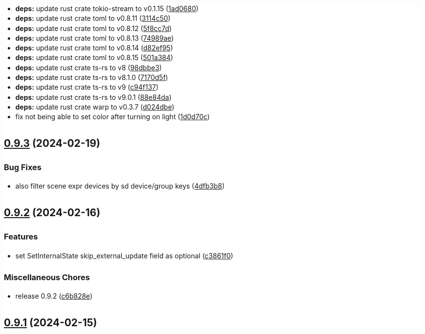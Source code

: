 * **deps:** update rust crate tokio-stream to v0.1.15 ([1ad0680](https://github.com/FruitieX/homectl-server/commit/1ad06801542907e62f5ce6af78600f2f2bcbd972))
* **deps:** update rust crate toml to v0.8.11 ([3114c50](https://github.com/FruitieX/homectl-server/commit/3114c506168e8791db9c35adc338d6a512539ff2))
* **deps:** update rust crate toml to v0.8.12 ([5f8cc7d](https://github.com/FruitieX/homectl-server/commit/5f8cc7d4651a9abf519ab674f69c67c449de99e1))
* **deps:** update rust crate toml to v0.8.13 ([74989ae](https://github.com/FruitieX/homectl-server/commit/74989ae39421195ef162af232df22cd3b8a87a1d))
* **deps:** update rust crate toml to v0.8.14 ([d82ef95](https://github.com/FruitieX/homectl-server/commit/d82ef951834e83de0edfb95c28baeb591930c0c1))
* **deps:** update rust crate toml to v0.8.15 ([501a384](https://github.com/FruitieX/homectl-server/commit/501a3841f695478e5796d2d5a4ba78fd1d79d30c))
* **deps:** update rust crate ts-rs to v8 ([98dbbe3](https://github.com/FruitieX/homectl-server/commit/98dbbe38121e930f88f76d29714aed71fe4d88f4))
* **deps:** update rust crate ts-rs to v8.1.0 ([7170d5f](https://github.com/FruitieX/homectl-server/commit/7170d5f5ad0a894fd9f172fb3ea9b799b1b042d0))
* **deps:** update rust crate ts-rs to v9 ([c94f137](https://github.com/FruitieX/homectl-server/commit/c94f137171baa30f88326258c8cdd75f69894380))
* **deps:** update rust crate ts-rs to v9.0.1 ([88e84da](https://github.com/FruitieX/homectl-server/commit/88e84dab1b9b64f42fb53289718bbe6453981fe0))
* **deps:** update rust crate warp to v0.3.7 ([d024dbe](https://github.com/FruitieX/homectl-server/commit/d024dbeb7bc55c8d9bd461dadfd3c51788e683a5))
* fix not being able to set color after turning on light ([1d0d70c](https://github.com/FruitieX/homectl-server/commit/1d0d70c77f2ec30db4b8e9783980d7dd49919d55))

## [0.9.3](https://github.com/FruitieX/homectl-server/compare/v0.9.2...v0.9.3) (2024-02-19)


### Bug Fixes

* also filter scene expr devices by sd device/group keys ([4dfb3b8](https://github.com/FruitieX/homectl-server/commit/4dfb3b8c9c449aa5ed39cfecd6b6d9938465e50d))

## [0.9.2](https://github.com/FruitieX/homectl-server/compare/v0.9.1...v0.9.2) (2024-02-16)


### Features

* set SetInternalState skip_external_update field as optional ([c3861f0](https://github.com/FruitieX/homectl-server/commit/c3861f0ce35ac8264d8a6ee567414c58fc791615))


### Miscellaneous Chores

* release 0.9.2 ([c6b828e](https://github.com/FruitieX/homectl-server/commit/c6b828ed56603f5fc3d8736b6c69456ae266013a))

## [0.9.1](https://github.com/FruitieX/homectl-server/compare/v0.9.0...v0.9.1) (2024-02-15)
